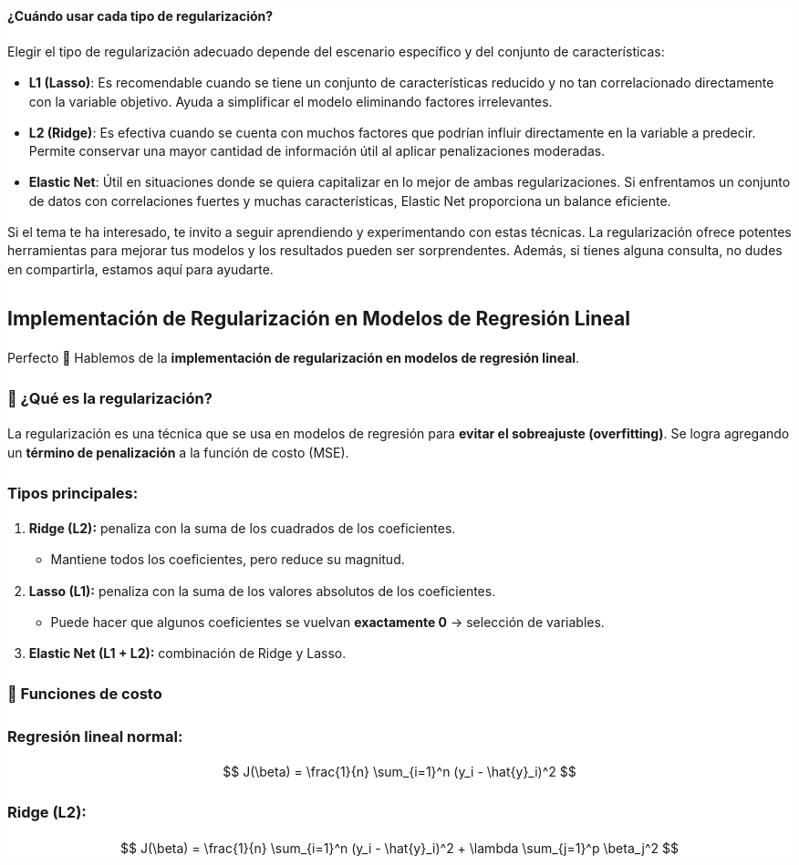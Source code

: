 #### ¿Cuándo usar cada tipo de regularización?

Elegir el tipo de regularización adecuado depende del escenario específico y del conjunto de características:

- **L1 (Lasso)**: Es recomendable cuando se tiene un conjunto de características reducido y no tan correlacionado directamente con la variable objetivo. Ayuda a simplificar el modelo eliminando factores irrelevantes.

- **L2 (Ridge)**: Es efectiva cuando se cuenta con muchos factores que podrían influir directamente en la variable a predecir. Permite conservar una mayor cantidad de información útil al aplicar penalizaciones moderadas.

- **Elastic Net**: Útil en situaciones donde se quiera capitalizar en lo mejor de ambas regularizaciones. Si enfrentamos un conjunto de datos con correlaciones fuertes y muchas características, Elastic Net proporciona un balance eficiente.

Si el tema te ha interesado, te invito a seguir aprendiendo y experimentando con estas técnicas. La regularización ofrece potentes herramientas para mejorar tus modelos y los resultados pueden ser sorprendentes. Además, si tienes alguna consulta, no dudes en compartirla, estamos aquí para ayudarte.

## Implementación de Regularización en Modelos de Regresión Lineal

Perfecto 🚀 Hablemos de la **implementación de regularización en modelos de regresión lineal**.

### 🔹 ¿Qué es la regularización?

La regularización es una técnica que se usa en modelos de regresión para **evitar el sobreajuste (overfitting)**.
Se logra agregando un **término de penalización** a la función de costo (MSE).

### Tipos principales:

1. **Ridge (L2):** penaliza con la suma de los cuadrados de los coeficientes.

   * Mantiene todos los coeficientes, pero reduce su magnitud.
2. **Lasso (L1):** penaliza con la suma de los valores absolutos de los coeficientes.

   * Puede hacer que algunos coeficientes se vuelvan **exactamente 0** → selección de variables.
3. **Elastic Net (L1 + L2):** combinación de Ridge y Lasso.

### 🔹 Funciones de costo

### Regresión lineal normal:

$$
J(\beta) = \frac{1}{n} \sum_{i=1}^n (y_i - \hat{y}_i)^2
$$

### Ridge (L2):

$$
J(\beta) = \frac{1}{n} \sum_{i=1}^n (y_i - \hat{y}_i)^2 + \lambda \sum_{j=1}^p \beta_j^2
$$
